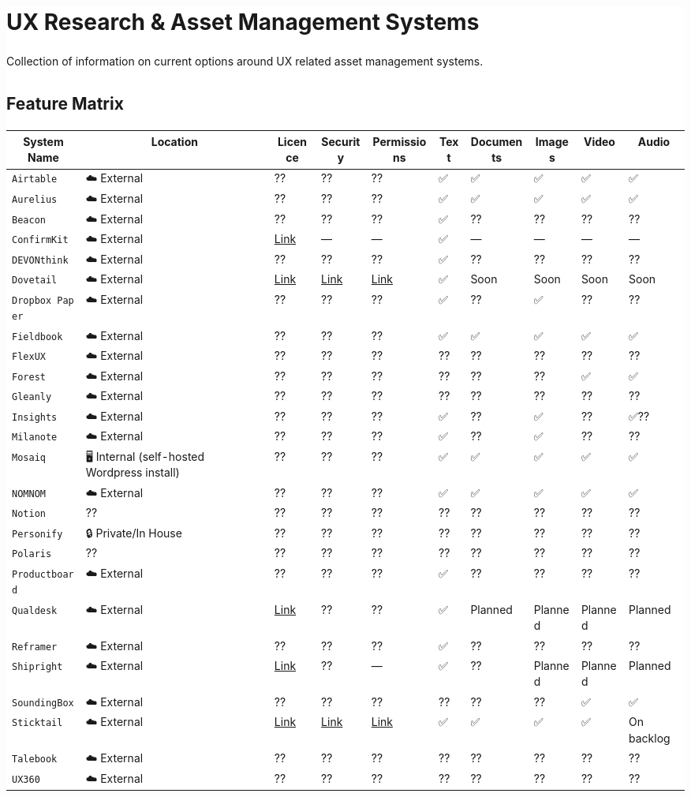 # UX Research & Asset Management Systems
Collection of information on current options around UX related asset management systems.

## Feature Matrix

| System Name | Location | Licence | Security | Permissions | Text | Documents | Images | Video | Audio |
| --- | --- | --- | --- | --- | --- | --- | --- | --- | --- |
| `Airtable` | ☁️ External | ?? | ?? | ?? | ✅ | ✅  | ✅ | ✅ | ✅ |
| `Aurelius` | ☁️ External | ?? | ?? | ?? | ✅ | ✅ | ✅ | ✅ | ✅ |
| `Beacon` | ☁️ External | ?? | ?? | ?? | ✅ | ?? | ?? | ?? | ?? |
| `ConfirmKit` | ☁️ External | [Link](https://www.confirmkit.com/privacy) | — | — | ✅ | — | — | — | — |
| `DEVONthink` | ☁️ External | ?? | ?? | ?? | ✅ | ?? | ?? | ?? | ?? |
| `Dovetail` | ☁️ External | [Link](https://dovetailapp.com/legal/privacy) | [Link](https://dovetailapp.com/product/security) | [Link](https://dovetailapp.com/help/teams) | ✅ | Soon | Soon | Soon | Soon |
| `Dropbox Paper` | ☁️ External | ?? | ?? | ?? | ✅ | ?? | ✅ | ?? | ?? | ?? |
| `Fieldbook` | ☁️ External | ?? | ?? | ?? | ✅ | ✅  | ✅ | ✅ | ✅ |
| `FlexUX` | ☁️ External | ?? | ?? | ?? | ?? | ??  | ?? | ?? | ?? |
| `Forest` | ☁️ External | ?? | ?? | ?? | ?? | ??  | ?? | ✅ | ✅ |
| `Gleanly` | ☁️ External | ?? | ?? | ?? | ?? | ??  | ?? | ?? | ?? |
| `Insights` | ☁️ External | ?? | ?? | ?? | ✅ | ??  | ✅ | ?? | ✅?? |
| `Milanote` | ☁️ External | ?? | ?? | ?? | ✅ | ?? | ✅ | ?? | ?? |
| `Mosaiq` | 🖥 Internal (self-hosted Wordpress install) | ?? | ?? | ?? | ✅ | ✅ | ✅ | ✅ | ✅ |
| `NOMNOM` | ☁️ External | ?? | ?? | ?? | ✅ | ✅ | ✅ | ✅ | ✅ |
| `Notion` | ?? | ?? | ?? | ?? | ?? | ?? | ?? | ?? | ?? |
| `Personify` | 🔒 Private/In House | ?? | ?? | ?? | ?? | ?? | ?? | ?? | ?? |
| `Polaris` | ?? | ?? | ?? | ?? | ?? | ?? | ?? | ?? | ?? |
| `Productboard` |  ☁️ External | ?? | ?? | ?? | ✅ | ?? | ?? | ?? | ?? |
| `Qualdesk` | ☁️ External | [Link](https://www.qualdesk.io/legal/software-terms-and-conditions/) | ?? | ?? | ✅ | Planned | Planned | Planned | Planned |
| `Reframer` | ☁️ External | ?? | ?? | ?? | ✅ | ?? | ?? | ?? | ?? |
| `Shipright` | ☁️ External | [Link](https://shipright.co/legal/privacy-policy.pdf) | ?? | — | ✅ | ?? | Planned | Planned | Planned |
| `SoundingBox` | ☁️ External | ?? | ?? | ?? | ?? | ?? | ?? | ✅ | ✅ |
| `Sticktail` | ☁️ External | [Link](https://sticktailapp.com/terms-of-service/) | [Link](https://sticktailapp.com/terms-of-service/) | [Link](https://sticktailapp.com/terms-of-service/) | ✅ | ✅ | ✅ | ✅ | On backlog |
| `Talebook` | ☁️ External | ?? | ?? | ?? | ?? | ?? | ?? | ?? | ?? |
| `UX360` | ☁️ External | ?? | ?? | ?? | ?? | ?? | ?? | ?? | ?? |
